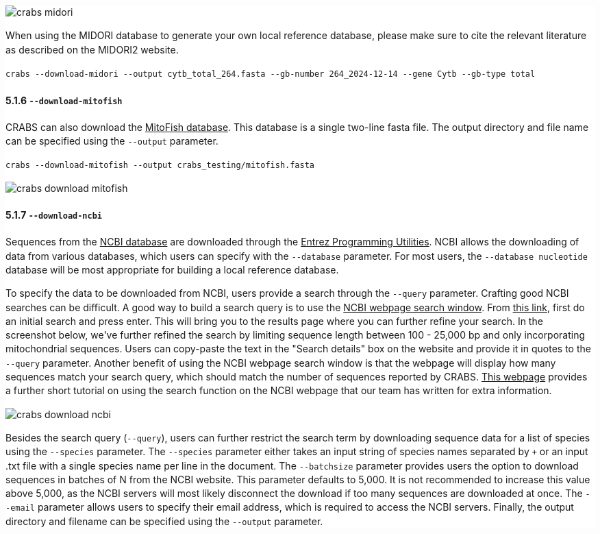 ![crabs midori](figures_readme/crabs_midori.png)

When using the MIDORI database to generate your own local reference database, please make sure to cite the relevant literature as described on the MIDORI2 website.

```{code-block} bash
crabs --download-midori --output cytb_total_264.fasta --gb-number 264_2024-12-14 --gene Cytb --gb-type total
```

#### 5.1.6 `--download-mitofish`

CRABS can also download the [MitoFish database](http://mitofish.aori.u-tokyo.ac.jp). This database is a single two-line fasta file. The output directory and file name can be specified using the `--output` parameter.

```{code-block} bash
crabs --download-mitofish --output crabs_testing/mitofish.fasta
```

![crabs download mitofish](figures_readme/crabs_download_mitofish.png)

#### 5.1.7 `--download-ncbi`

Sequences from the [NCBI database](https://www.ncbi.nlm.nih.gov/) are downloaded through the [Entrez Programming Utilities](https://www.ncbi.nlm.nih.gov/books/NBK25497/). NCBI allows the downloading of data from various databases, which users can specify with the `--database` parameter. For most users, the `--database nucleotide` database will be most appropriate for building a local reference database.

To specify the data to be downloaded from NCBI, users provide a search through the `--query` parameter. Crafting good NCBI searches can be difficult. A good way to build a search query is to use the [NCBI webpage search window](https://www.ncbi.nlm.nih.gov/nucleotide/). From [this link](https://www.ncbi.nlm.nih.gov/nucleotide/), first do an initial search and press enter. This will bring you to the results page where you can further refine your search. In the screenshot below, we've further refined the search by limiting sequence length between 100 - 25,000 bp and only incorporating mitochondrial sequences. Users can copy-paste the text in the "Search details" box on the website and provide it in quotes to the `--query` parameter. Another benefit of using the NCBI webpage search window is that the webpage will display how many sequences match your search query, which should match the number of sequences reported by CRABS. [This webpage]((https://otagomohio.github.io/hacky2021/sessions/1005_ncbi/)) provides a further short tutorial on using the search function on the NCBI webpage that our team has written for extra information.

![crabs download ncbi](figures_readme/crabs_download_ncbi.png)

Besides the search query (`--query`), users can further restrict the search term by downloading sequence data for a list of species using the `--species` parameter. The `--species` parameter either takes an input string of species names separated by `+` or an input .txt file with a single species name per line in the document. The `--batchsize` parameter provides users the option to download sequences in batches of N from the NCBI website. This parameter defaults to 5,000. It is not recommended to increase this value above 5,000, as the NCBI servers will most likely disconnect the download if too many sequences are downloaded at once. The `--email` parameter allows users to specify their email address, which is required to access the NCBI servers. Finally, the output directory and filename can be specified using the `--output` parameter.
